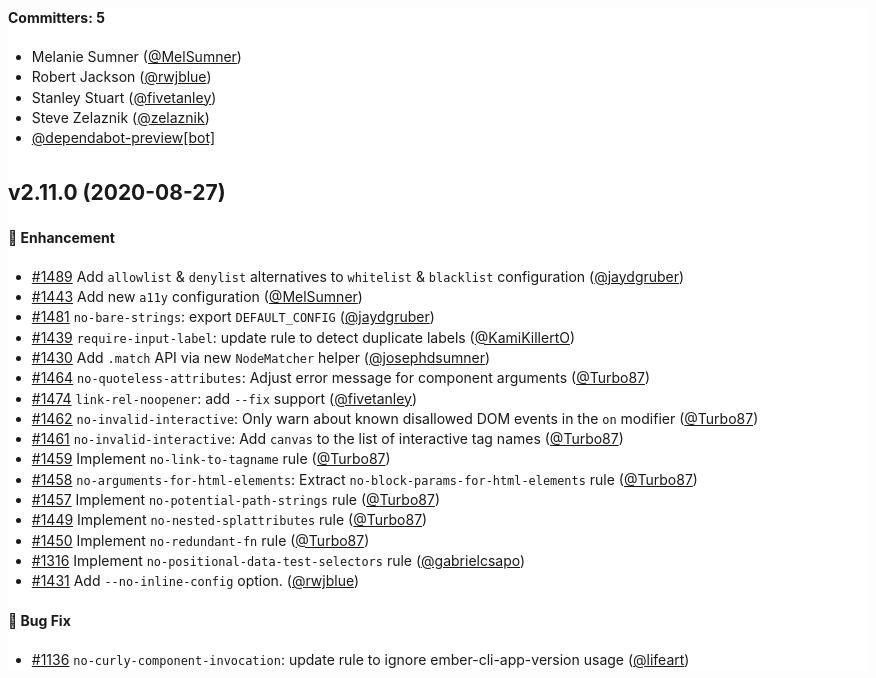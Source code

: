 #### Committers: 5
- Melanie Sumner ([@MelSumner](https://github.com/MelSumner))
- Robert Jackson ([@rwjblue](https://github.com/rwjblue))
- Stanley Stuart ([@fivetanley](https://github.com/fivetanley))
- Steve Zelaznik ([@zelaznik](https://github.com/zelaznik))
- [@dependabot-preview[bot]](https://github.com/apps/dependabot-preview)


## v2.11.0 (2020-08-27)

#### :rocket: Enhancement
* [#1489](https://github.com/ember-template-lint/ember-template-lint/pull/1489) Add `allowlist` & `denylist` alternatives to `whitelist` & `blacklist` configuration ([@jaydgruber](https://github.com/jaydgruber))
* [#1443](https://github.com/ember-template-lint/ember-template-lint/pull/1443) Add new `a11y` configuration ([@MelSumner](https://github.com/MelSumner))
* [#1481](https://github.com/ember-template-lint/ember-template-lint/pull/1481) `no-bare-strings`: export `DEFAULT_CONFIG` ([@jaydgruber](https://github.com/jaydgruber))
* [#1439](https://github.com/ember-template-lint/ember-template-lint/pull/1439) `require-input-label`: update rule to detect duplicate labels ([@KamiKillertO](https://github.com/KamiKillertO))
* [#1430](https://github.com/ember-template-lint/ember-template-lint/pull/1430) Add `.match` API via new `NodeMatcher` helper ([@josephdsumner](https://github.com/josephdsumner))
* [#1464](https://github.com/ember-template-lint/ember-template-lint/pull/1464) `no-quoteless-attributes`: Adjust error message for component arguments ([@Turbo87](https://github.com/Turbo87))
* [#1474](https://github.com/ember-template-lint/ember-template-lint/pull/1474) `link-rel-noopener`: add `--fix` support ([@fivetanley](https://github.com/fivetanley))
* [#1462](https://github.com/ember-template-lint/ember-template-lint/pull/1462) `no-invalid-interactive`: Only warn about known disallowed DOM events in the `on` modifier ([@Turbo87](https://github.com/Turbo87))
* [#1461](https://github.com/ember-template-lint/ember-template-lint/pull/1461) `no-invalid-interactive`: Add `canvas` to the list of interactive tag names ([@Turbo87](https://github.com/Turbo87))
* [#1459](https://github.com/ember-template-lint/ember-template-lint/pull/1459) Implement `no-link-to-tagname` rule ([@Turbo87](https://github.com/Turbo87))
* [#1458](https://github.com/ember-template-lint/ember-template-lint/pull/1458) `no-arguments-for-html-elements`: Extract `no-block-params-for-html-elements` rule ([@Turbo87](https://github.com/Turbo87))
* [#1457](https://github.com/ember-template-lint/ember-template-lint/pull/1457) Implement `no-potential-path-strings` rule ([@Turbo87](https://github.com/Turbo87))
* [#1449](https://github.com/ember-template-lint/ember-template-lint/pull/1449) Implement `no-nested-splattributes` rule ([@Turbo87](https://github.com/Turbo87))
* [#1450](https://github.com/ember-template-lint/ember-template-lint/pull/1450) Implement `no-redundant-fn` rule ([@Turbo87](https://github.com/Turbo87))
* [#1316](https://github.com/ember-template-lint/ember-template-lint/pull/1316) Implement `no-positional-data-test-selectors` rule ([@gabrielcsapo](https://github.com/gabrielcsapo))
* [#1431](https://github.com/ember-template-lint/ember-template-lint/pull/1431) Add `--no-inline-config` option. ([@rwjblue](https://github.com/rwjblue))

#### :bug: Bug Fix
* [#1136](https://github.com/ember-template-lint/ember-template-lint/pull/1136) `no-curly-component-invocation`: update rule to ignore ember-cli-app-version usage ([@lifeart](https://github.com/lifeart))
